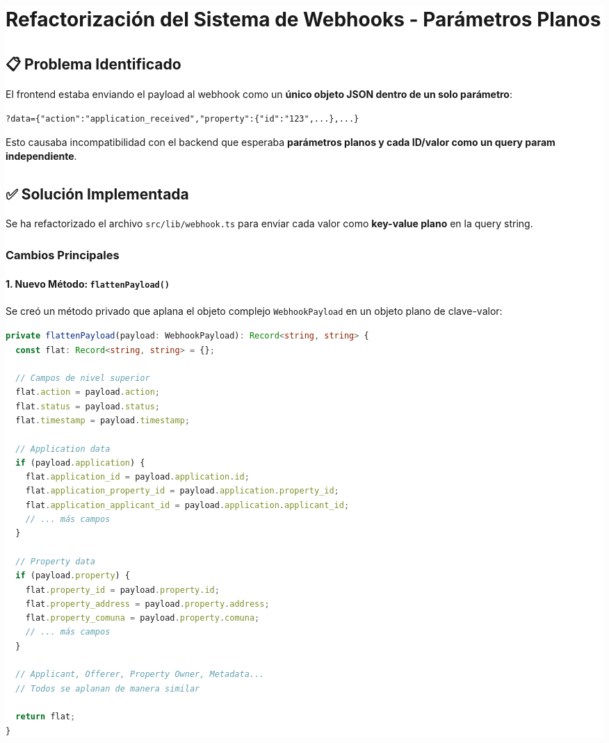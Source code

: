 # Refactorización del Sistema de Webhooks - Parámetros Planos

## 📋 Problema Identificado

El frontend estaba enviando el payload al webhook como un **único objeto JSON dentro de un solo parámetro**:

```
?data={"action":"application_received","property":{"id":"123",...},...}
```

Esto causaba incompatibilidad con el backend que esperaba **parámetros planos y cada ID/valor como un query param independiente**.

## ✅ Solución Implementada

Se ha refactorizado el archivo `src/lib/webhook.ts` para enviar cada valor como **key-value plano** en la query string.

### Cambios Principales

#### 1. Nuevo Método: `flattenPayload()`

Se creó un método privado que aplana el objeto complejo `WebhookPayload` en un objeto plano de clave-valor:

```typescript
private flattenPayload(payload: WebhookPayload): Record<string, string> {
  const flat: Record<string, string> = {};
  
  // Campos de nivel superior
  flat.action = payload.action;
  flat.status = payload.status;
  flat.timestamp = payload.timestamp;
  
  // Application data
  if (payload.application) {
    flat.application_id = payload.application.id;
    flat.application_property_id = payload.application.property_id;
    flat.application_applicant_id = payload.application.applicant_id;
    // ... más campos
  }
  
  // Property data
  if (payload.property) {
    flat.property_id = payload.property.id;
    flat.property_address = payload.property.address;
    flat.property_comuna = payload.property.comuna;
    // ... más campos
  }
  
  // Applicant, Offerer, Property Owner, Metadata...
  // Todos se aplanan de manera similar
  
  return flat;
}
```
